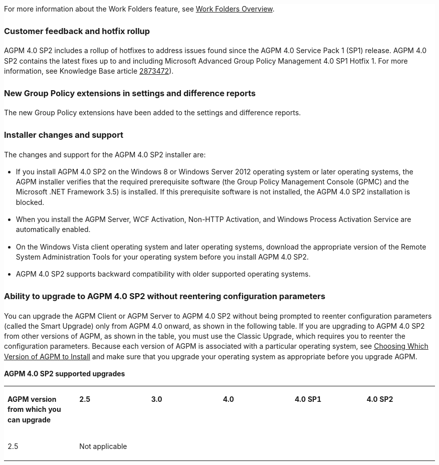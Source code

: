 For more information about the Work Folders feature, see [Work Folders Overview](http://go.microsoft.com/fwlink/?LinkId=330444).

### Customer feedback and hotfix rollup

AGPM 4.0 SP2 includes a rollup of hotfixes to address issues found since the AGPM 4.0 Service Pack 1 (SP1) release. AGPM 4.0 SP2 contains the latest fixes up to and including Microsoft Advanced Group Policy Management 4.0 SP1 Hotfix 1. For more information, see Knowledge Base article [2873472](http://go.microsoft.com/fwlink/?LinkId=325400)).

### New Group Policy extensions in settings and difference reports

The new Group Policy extensions have been added to the settings and difference reports.

### Installer changes and support

The changes and support for the AGPM 4.0 SP2 installer are:

-   If you install AGPM 4.0 SP2 on the Windows 8 or Windows Server 2012 operating system or later operating systems, the AGPM installer verifies that the required prerequisite software (the Group Policy Management Console (GPMC) and the Microsoft .NET Framework 3.5) is installed. If this prerequisite software is not installed, the AGPM 4.0 SP2 installation is blocked.

-   When you install the AGPM Server, WCF Activation, Non-HTTP Activation, and Windows Process Activation Service are automatically enabled.

-   On the Windows Vista client operating system and later operating systems, download the appropriate version of the Remote System Administration Tools for your operating system before you install AGPM 4.0 SP2.

-   AGPM 4.0 SP2 supports backward compatibility with older supported operating systems.

### Ability to upgrade to AGPM 4.0 SP2 without reentering configuration parameters

You can upgrade the AGPM Client or AGPM Server to AGPM 4.0 SP2 without being prompted to reenter configuration parameters (called the Smart Upgrade) only from AGPM 4.0 onward, as shown in the following table. If you are upgrading to AGPM 4.0 SP2 from other versions of AGPM, as shown in the table, you must use the Classic Upgrade, which requires you to reenter the configuration parameters. Because each version of AGPM is associated with a particular operating system, see [Choosing Which Version of AGPM to Install](http://go.microsoft.com/fwlink/?LinkId=254350) and make sure that you upgrade your operating system as appropriate before you upgrade AGPM.

**AGPM 4.0 SP2 supported upgrades**

<table style="width:100%;">
<colgroup>
<col width="16%" />
<col width="16%" />
<col width="16%" />
<col width="16%" />
<col width="16%" />
<col width="16%" />
</colgroup>
<tbody>
<tr class="odd">
<td align="left"><p><strong>AGPM version from which you can upgrade</strong></p></td>
<td align="left"><p><strong>2.5</strong></p></td>
<td align="left"><p><strong>3.0</strong></p></td>
<td align="left"><p><strong>4.0</strong></p></td>
<td align="left"><p><strong>4.0 SP1</strong></p></td>
<td align="left"><p><strong>4.0 SP2</strong></p></td>
</tr>
<tr class="even">
<td align="left"><p>2.5</p></td>
<td align="left"><p>Not applicable</p></td>